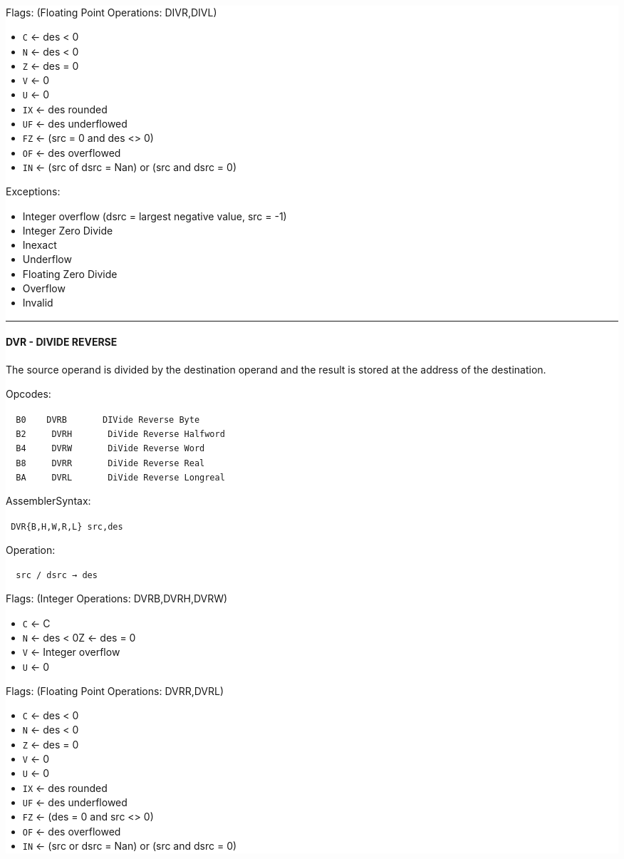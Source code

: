 Flags:  (Floating Point Operations: DIVR,DIVL)
  * `C` ← des < 0
  * `N` ← des < 0
  * `Z` ← des = 0
  * `V` ← 0
  * `U` ← 0
  * `IX` ← des rounded
  * `UF` ← des underflowed
  * `FZ` ← (src = 0 and des <> 0)
  * `OF` ← des overflowed
  * `IN` ← (src of dsrc = Nan) or (src and dsrc = 0)

Exceptions:
  * Integer overflow (dsrc = largest negative value, src = -1)
  * Integer Zero Divide
  * Inexact
  * Underflow
  * Floating Zero Divide
  * Overflow
  * Invalid


----

#### DVR - DIVIDE REVERSE
The source operand is divided by the destination operand and the result
is stored at the address of the destination.

Opcodes:
```
  B0    DVRB       DIVide Reverse Byte
  B2     DVRH       DiVide Reverse Halfword
  B4     DVRW       DiVide Reverse Word
  B8     DVRR       DiVide Reverse Real
  BA     DVRL       DiVide Reverse Longreal
```
AssemblerSyntax:
```
 DVR{B,H,W,R,L} src,des
```
Operation:
```
  src / dsrc → des
```
Flags:  (Integer Operations: DVRB,DVRH,DVRW)
  * `C` ← C
  * `N` ← des < 0Z ← des = 0
  * `V` ← Integer overflow
  * `U` ← 0

Flags:  (Floating Point Operations: DVRR,DVRL)
  * `C` ← des < 0
  * `N` ← des < 0
  * `Z` ← des = 0
  * `V` ← 0
  * `U` ← 0
  * `IX` ← des rounded
  * `UF` ← des underflowed
  * `FZ` ← (des = 0 and src <> 0)
  * `OF` ← des overflowed
  * `IN` ← (src or dsrc = Nan) or (src and dsrc = 0)
